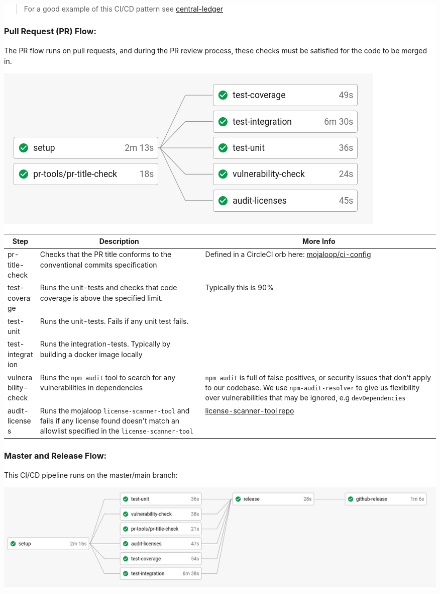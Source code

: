 > For a good example of this CI/CD pattern see [central-ledger](https://github.com/mojaloop/central-ledger/blob/master/.circleci/config.yml)

### Pull Request (PR) Flow:

The PR flow runs on pull requests, and during the PR review process, these checks must be satisfied
for the code to be merged in.

![](./assets/images/ci_cd_svc_pr.png)

| Step | Description | More Info |
| ---  | ----------- | --------- |
| pr-title-check      | Checks that the PR title conforms to the conventional commits specification | Defined in a CircleCI orb here: [mojaloop/ci-config](https://github.com/mojaloop/ci-config) |
| test-coverage       | Runs the unit-tests and checks that code coverage is above the specified limit. | Typically this is 90% |
| test-unit           | Runs the unit-tests. Fails if any unit test fails. | |
| test-integration    | Runs the integration-tests. Typically by building a docker image locally | |
| vulnerability-check | Runs the `npm audit` tool to search for any vulnerabilities in dependencies | `npm audit` is full of false positives, or security issues that don't apply to our codebase. We use `npm-audit-resolver` to give us flexibility over vulnerabilities that may be ignored, e.g `devDependencies` |
| audit-licenses | Runs the mojaloop `license-scanner-tool` and fails if any license found doesn't match an allowlist specified in the `license-scanner-tool` | [license-scanner-tool repo](https://github.com/mojaloop/license-scanner-tool) |


### Master and Release Flow:

This CI/CD pipeline runs on the master/main branch:

![](./assets/images/ci_cd_svc_master.png)
